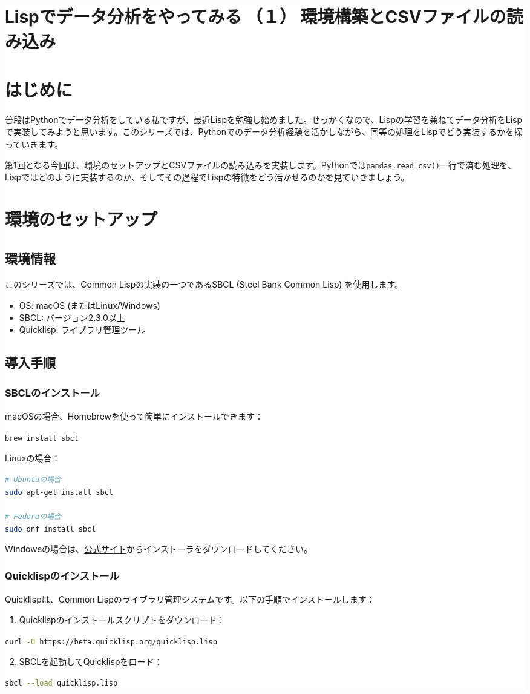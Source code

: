 # Lispでデータ分析をやってみる （１） 環境構築とCSVファイルの読み込み

# はじめに
普段はPythonでデータ分析をしている私ですが、最近Lispを勉強し始めました。せっかくなので、Lispの学習を兼ねてデータ分析をLispで実装してみようと思います。このシリーズでは、Pythonでのデータ分析経験を活かしながら、同等の処理をLispでどう実装するかを探っていきます。

第1回となる今回は、環境のセットアップとCSVファイルの読み込みを実装します。Pythonでは`pandas.read_csv()`一行で済む処理を、Lispではどのように実装するのか、そしてその過程でLispの特徴をどう活かせるのかを見ていきましょう。

# 環境のセットアップ
## 環境情報
このシリーズでは、Common Lispの実装の一つであるSBCL (Steel Bank Common Lisp) を使用します。

- OS: macOS (またはLinux/Windows)
- SBCL: バージョン2.3.0以上
- Quicklisp: ライブラリ管理ツール

## 導入手順
### SBCLのインストール
macOSの場合、Homebrewを使って簡単にインストールできます：

```bash
brew install sbcl
```

Linuxの場合：

```bash
# Ubuntuの場合
sudo apt-get install sbcl

# Fedoraの場合
sudo dnf install sbcl
```

Windowsの場合は、[公式サイト](http://www.sbcl.org/platform-table.html)からインストーラをダウンロードしてください。

### Quicklispのインストール
Quicklispは、Common Lispのライブラリ管理システムです。以下の手順でインストールします：

1. Quicklispのインストールスクリプトをダウンロード：
```bash
curl -O https://beta.quicklisp.org/quicklisp.lisp
```

2. SBCLを起動してQuicklispをロード：
```bash
sbcl --load quicklisp.lisp
```

